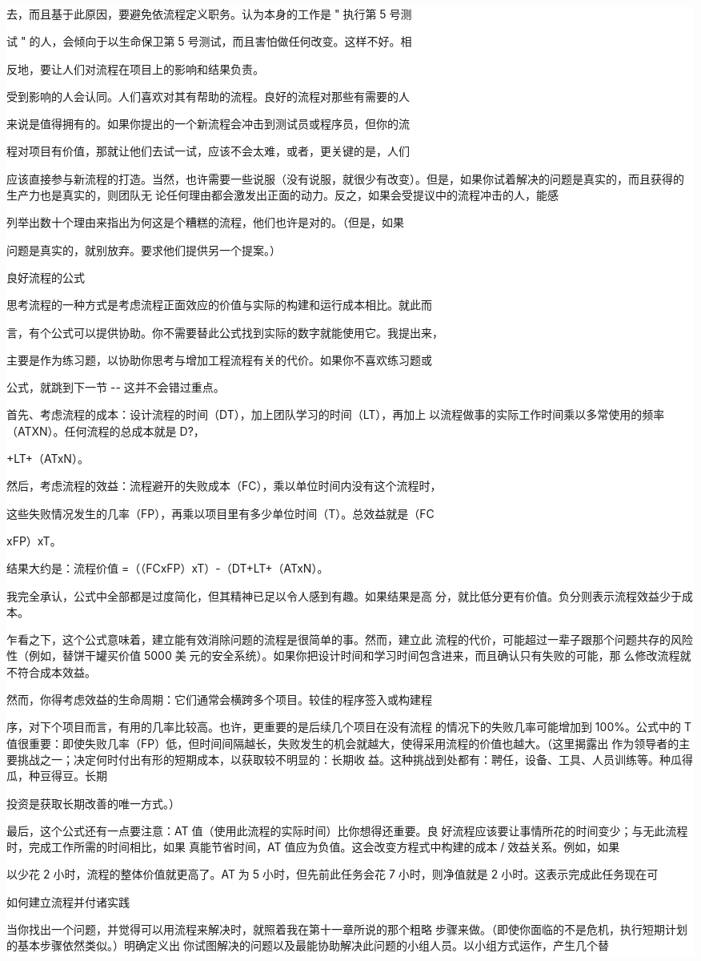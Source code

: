 去，而且基于此原因，要避免依流程定义职务。认为本身的工作是 " 执行第 5 号测

试 " 的人，会倾向于以生命保卫第 5 号测试，而且害怕做任何改变。这样不好。相

反地，要让人们对流程在项目上的影响和结果负责。

受到影响的人会认同。人们喜欢对其有帮助的流程。良好的流程对那些有需要的人

来说是值得拥有的。如果你提出的一个新流程会冲击到测试员或程序员，但你的流

程对项目有价值，那就让他们去试一试，应该不会太难，或者，更关键的是，人们

应该直接参与新流程的打造。当然，也许需要一些说服（没有说服，就很少有改变）。但是，如果你试着解决的问题是真实的，而且获得的生产力也是真实的，则团队无 论任何理由都会激发出正面的动力。反之，如果会受提议中的流程冲击的人，能感

列举出数十个理由来指出为何这是个糟糕的流程，他们也许是对的。（但是，如果

问题是真实的，就别放弃。要求他们提供另一个提案。）

良好流程的公式

思考流程的一种方式是考虑流程正面效应的价值与实际的构建和运行成本相比。就此而

言，有个公式可以提供协助。你不需要替此公式找到实际的数字就能使用它。我提出来，

主要是作为练习题，以协助你思考与增加工程流程有关的代价。如果你不喜欢练习题或

公式，就跳到下一节 -- 这并不会错过重点。

首先、考虑流程的成本：设计流程的时间（DT），加上团队学习的时间（LT），再加上 以流程做事的实际工作时间乘以多常使用的频率（ATXN）。任何流程的总成本就是 D?，

+LT+（ATxN）。

然后，考虑流程的效益：流程避开的失败成本（FC），乘以单位时间内没有这个流程时，

这些失败情况发生的几率（FP），再乘以项目里有多少单位时间（T）。总效益就是（FC

xFP）xT。

结果大约是：流程价值 =（（FCxFP）xT）-（DT+LT+（ATxN）。

我完全承认，公式中全部都是过度简化，但其精神已足以令人感到有趣。如果结果是高 分，就比低分更有价值。负分则表示流程效益少于成本。

乍看之下，这个公式意味着，建立能有效消除问题的流程是很简单的事。然而，建立此 流程的代价，可能超过一辈子跟那个问题共存的风险性（例如，替饼干罐买价值 5000 美 元的安全系统）。如果你把设计时间和学习时间包含进来，而且确认只有失败的可能，那 么修改流程就不符合成本效益。

然而，你得考虑效益的生命周期：它们通常会横跨多个项目。较佳的程序签入或构建程

序，对下个项目而言，有用的几率比较高。也许，更重要的是后续几个项目在没有流程 的情况下的失败几率可能增加到 100%。公式中的 T 值很重要：即使失败几率（FP）低，但时间间隔越长，失败发生的机会就越大，使得采用流程的价值也越大。（这里揭露出 作为领导者的主要挑战之一；决定何时付出有形的短期成本，以获取较不明显的：长期收 益。这种挑战到处都有：聘任，设备、工具、人员训练等。种瓜得瓜，种豆得豆。长期

投资是获取长期改善的唯一方式。）

最后，这个公式还有一点要注意：AT 值（使用此流程的实际时间）比你想得还重要。良 好流程应该要让事情所花的时间变少；与无此流程时，完成工作所需的时间相比，如果 真能节省时间，AT 值应为负值。这会改变方程式中构建的成本 / 效益关系。例如，如果

以少花 2 小时，流程的整体价值就更高了。AT 为 5 小时，但先前此任务会花 7 小时，则净值就是 2 小时。这表示完成此任务现在可

如何建立流程并付诸实践

当你找出一个问题，并觉得可以用流程来解决时，就照着我在第十一章所说的那个粗略 步骤来做。（即使你面临的不是危机，执行短期计划的基本步骤依然类似。）明确定义出 你试图解决的问题以及最能协助解决此问题的小组人员。以小组方式运作，产生几个替
